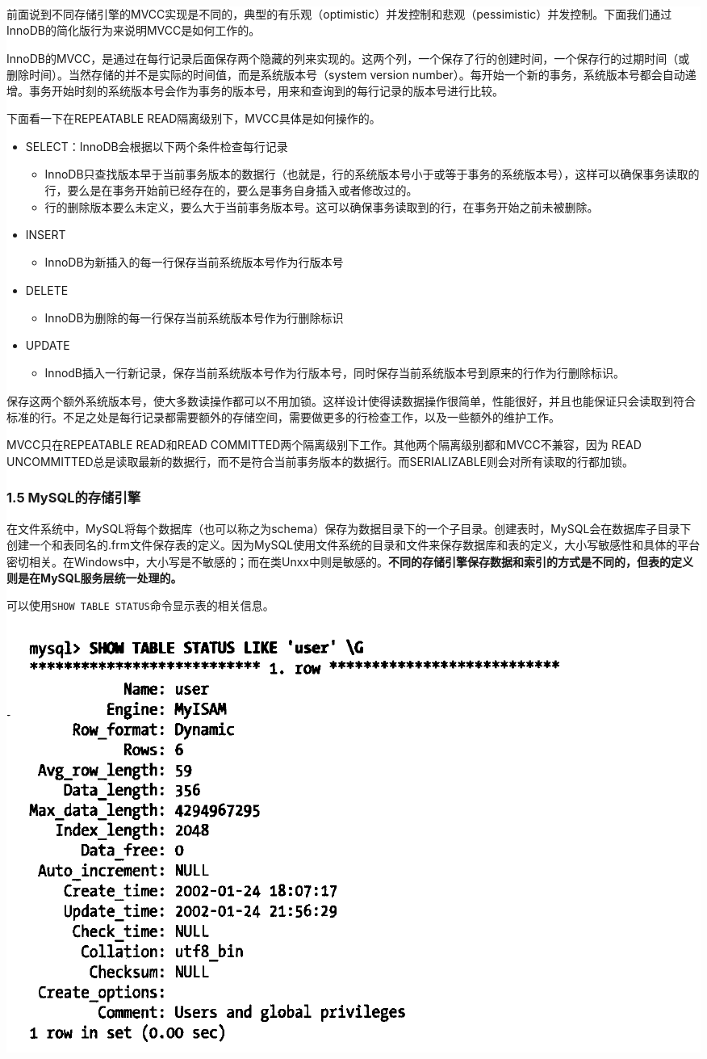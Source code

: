 前面说到不同存储引擎的MVCC实现是不同的，典型的有乐观（optimistic）并发控制和悲观（pessimistic）并发控制。下面我们通过InnoDB的简化版行为来说明MVCC是如何工作的。

InnoDB的MVCC，是通过在每行记录后面保存两个隐藏的列来实现的。这两个列，一个保存了行的创建时间，一个保存行的过期时间（或删除时间）。当然存储的并不是实际的时间值，而是系统版本号（system version number）。每开始一个新的事务，系统版本号都会自动递增。事务开始时刻的系统版本号会作为事务的版本号，用来和查询到的每行记录的版本号进行比较。

下面看一下在REPEATABLE READ隔离级别下，MVCC具体是如何操作的。

- SELECT：InnoDB会根据以下两个条件检查每行记录
    - InnoDB只查找版本早于当前事务版本的数据行（也就是，行的系统版本号小于或等于事务的系统版本号），这样可以确保事务读取的行，要么是在事务开始前已经存在的，要么是事务自身插入或者修改过的。
    - 行的删除版本要么未定义，要么大于当前事务版本号。这可以确保事务读取到的行，在事务开始之前未被删除。

- INSERT
    - InnoDB为新插入的每一行保存当前系统版本号作为行版本号
    
- DELETE
    - InnoDB为删除的每一行保存当前系统版本号作为行删除标识
    
- UPDATE
    - InnodB插入一行新记录，保存当前系统版本号作为行版本号，同时保存当前系统版本号到原来的行作为行删除标识。

保存这两个额外系统版本号，使大多数读操作都可以不用加锁。这样设计使得读数据操作很简单，性能很好，并且也能保证只会读取到符合标准的行。不足之处是每行记录都需要额外的存储空间，需要做更多的行检查工作，以及一些额外的维护工作。

MVCC只在REPEATABLE READ和READ COMMITTED两个隔离级别下工作。其他两个隔离级别都和MVCC不兼容，因为 READ UNCOMMITTED总是读取最新的数据行，而不是符合当前事务版本的数据行。而SERIALIZABLE则会对所有读取的行都加锁。

### 1.5 MySQL的存储引擎

在文件系统中，MySQL将每个数据库（也可以称之为schema）保存为数据目录下的一个子目录。创建表时，MySQL会在数据库子目录下创建一个和表同名的.frm文件保存表的定义。因为MySQL使用文件系统的目录和文件来保存数据库和表的定义，大小写敏感性和具体的平台密切相关。在Windows中，大小写是不敏感的；而在类Unxx中则是敏感的。__不同的存储引擎保存数据和索引的方式是不同的，但表的定义则是在MySQL服务层统一处理的。__

可以使用`SHOW TABLE STATUS`命令显示表的相关信息。

![](MySQL-1-MySQL架构与历史\200225_0.png)
